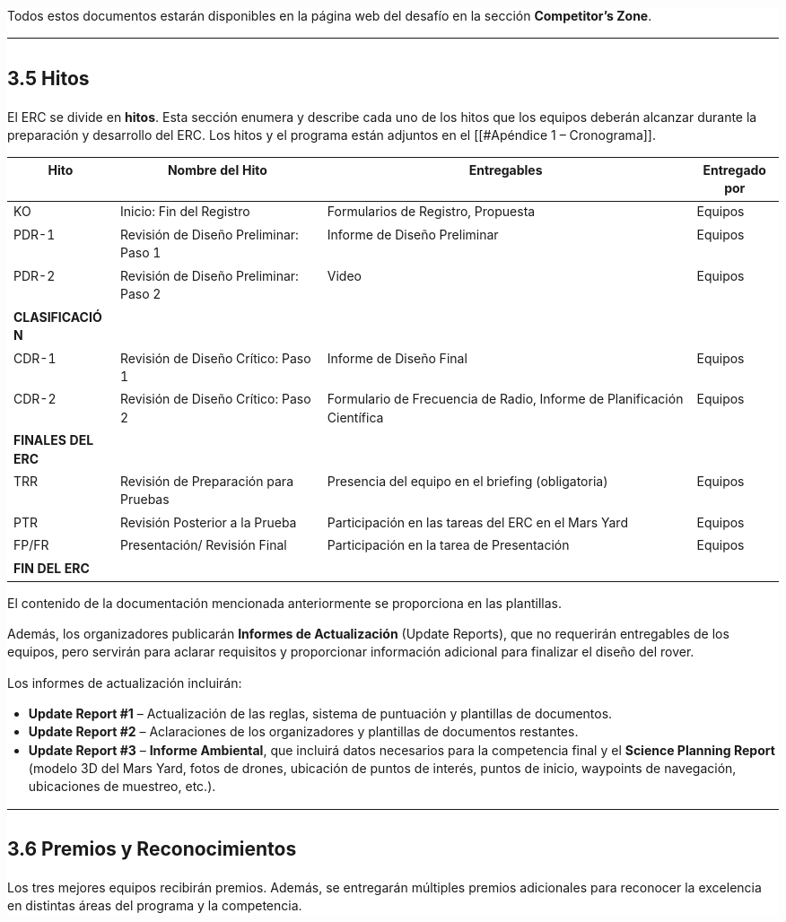 Todos estos documentos estarán disponibles en la página web del desafío en la sección **Competitor’s Zone**.

---

## 3.5 Hitos

El ERC se divide en **hitos**. Esta sección enumera y describe cada uno de los hitos que los equipos deberán alcanzar durante la preparación y desarrollo del ERC. Los hitos y el programa están adjuntos en el [[#Apéndice 1 – Cronograma]].

| Hito       | Nombre del Hito                         | Entregables                                        | Entregado por |
|------------|-----------------------------------------|----------------------------------------------------|---------------|
| KO         | Inicio: Fin del Registro               | Formularios de Registro, Propuesta                 | Equipos       |
| PDR-1      | Revisión de Diseño Preliminar: Paso 1 | Informe de Diseño Preliminar                       | Equipos       |
| PDR-2      | Revisión de Diseño Preliminar: Paso 2 | Video                                             | Equipos       |
| **CLASIFICACIÓN** |                                         |                                                    |               |
| CDR-1      | Revisión de Diseño Crítico: Paso 1    | Informe de Diseño Final                           | Equipos       |
| CDR-2      | Revisión de Diseño Crítico: Paso 2    | Formulario de Frecuencia de Radio, Informe de Planificación Científica | Equipos       |
| **FINALES DEL ERC** |                              |                                                    |               |
| TRR        | Revisión de Preparación para Pruebas  | Presencia del equipo en el briefing (obligatoria) | Equipos       |
| PTR        | Revisión Posterior a la Prueba        | Participación en las tareas del ERC en el Mars Yard | Equipos      |
| FP/FR      | Presentación/ Revisión Final          | Participación en la tarea de Presentación         | Equipos       |
| **FIN DEL ERC** |                                  |                                                    |               |

El contenido de la documentación mencionada anteriormente se proporciona en las plantillas.

Además, los organizadores publicarán **Informes de Actualización** (Update Reports), que no requerirán entregables de los equipos, pero servirán para aclarar requisitos y proporcionar información adicional para finalizar el diseño del rover.

Los informes de actualización incluirán:

- **Update Report #1** – Actualización de las reglas, sistema de puntuación y plantillas de documentos.
- **Update Report #2** – Aclaraciones de los organizadores y plantillas de documentos restantes.
- **Update Report #3** – **Informe Ambiental**, que incluirá datos necesarios para la competencia final y el **Science Planning Report** (modelo 3D del Mars Yard, fotos de drones, ubicación de puntos de interés, puntos de inicio, waypoints de navegación, ubicaciones de muestreo, etc.).

---

## 3.6 Premios y Reconocimientos

Los tres mejores equipos recibirán premios. Además, se entregarán múltiples premios adicionales para reconocer la excelencia en distintas áreas del programa y la competencia.
